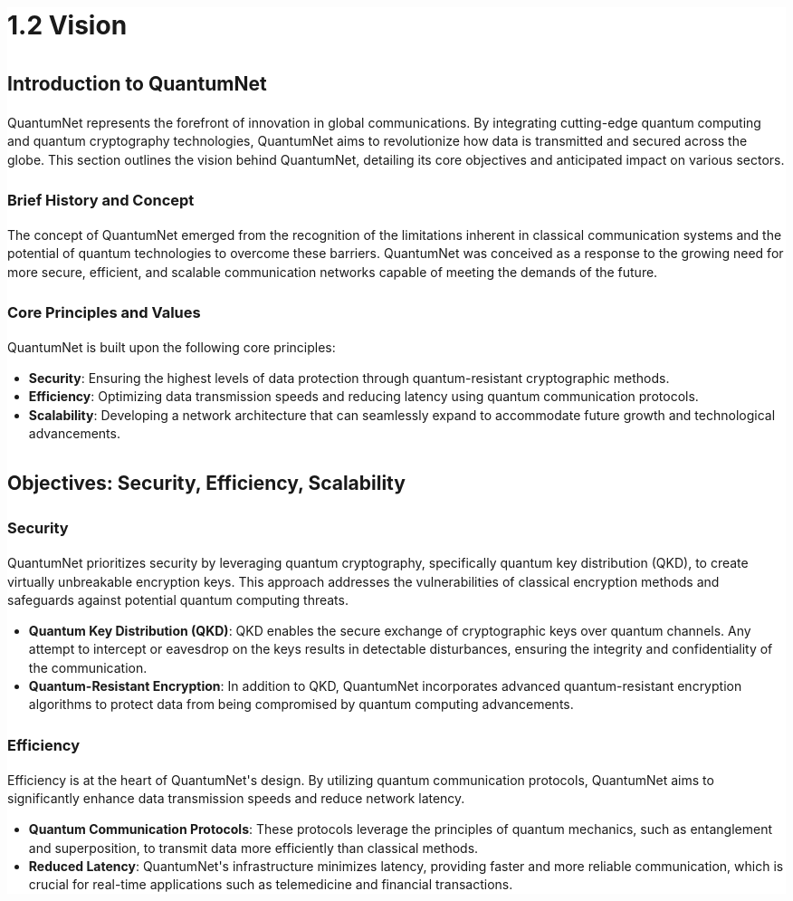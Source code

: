 

# 1.2 Vision

## Introduction to QuantumNet

QuantumNet represents the forefront of innovation in global communications. By integrating cutting-edge quantum computing and quantum cryptography technologies, QuantumNet aims to revolutionize how data is transmitted and secured across the globe. This section outlines the vision behind QuantumNet, detailing its core objectives and anticipated impact on various sectors.

### Brief History and Concept
The concept of QuantumNet emerged from the recognition of the limitations inherent in classical communication systems and the potential of quantum technologies to overcome these barriers. QuantumNet was conceived as a response to the growing need for more secure, efficient, and scalable communication networks capable of meeting the demands of the future.

### Core Principles and Values
QuantumNet is built upon the following core principles:
- **Security**: Ensuring the highest levels of data protection through quantum-resistant cryptographic methods.
- **Efficiency**: Optimizing data transmission speeds and reducing latency using quantum communication protocols.
- **Scalability**: Developing a network architecture that can seamlessly expand to accommodate future growth and technological advancements.

## Objectives: Security, Efficiency, Scalability

### Security
QuantumNet prioritizes security by leveraging quantum cryptography, specifically quantum key distribution (QKD), to create virtually unbreakable encryption keys. This approach addresses the vulnerabilities of classical encryption methods and safeguards against potential quantum computing threats.

- **Quantum Key Distribution (QKD)**: QKD enables the secure exchange of cryptographic keys over quantum channels. Any attempt to intercept or eavesdrop on the keys results in detectable disturbances, ensuring the integrity and confidentiality of the communication.
- **Quantum-Resistant Encryption**: In addition to QKD, QuantumNet incorporates advanced quantum-resistant encryption algorithms to protect data from being compromised by quantum computing advancements.

### Efficiency
Efficiency is at the heart of QuantumNet's design. By utilizing quantum communication protocols, QuantumNet aims to significantly enhance data transmission speeds and reduce network latency.

- **Quantum Communication Protocols**: These protocols leverage the principles of quantum mechanics, such as entanglement and superposition, to transmit data more efficiently than classical methods.
- **Reduced Latency**: QuantumNet's infrastructure minimizes latency, providing faster and more reliable communication, which is crucial for real-time applications such as telemedicine and financial transactions.
